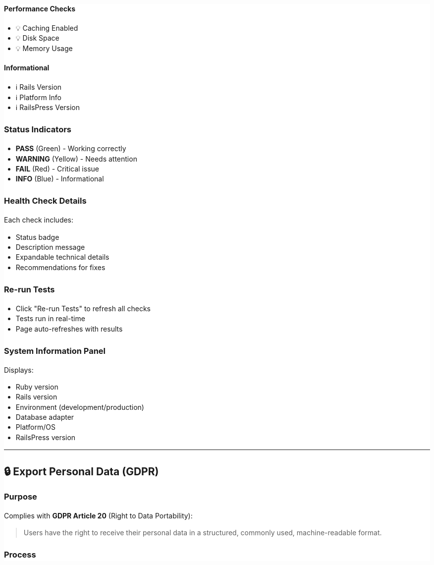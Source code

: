 #### **Performance Checks**
- 💡 Caching Enabled
- 💡 Disk Space
- 💡 Memory Usage

#### **Informational**
- ℹ️ Rails Version
- ℹ️ Platform Info
- ℹ️ RailsPress Version

### Status Indicators

- **PASS** (Green) - Working correctly
- **WARNING** (Yellow) - Needs attention
- **FAIL** (Red) - Critical issue
- **INFO** (Blue) - Informational

### Health Check Details

Each check includes:
- Status badge
- Description message
- Expandable technical details
- Recommendations for fixes

### Re-run Tests

- Click "Re-run Tests" to refresh all checks
- Tests run in real-time
- Page auto-refreshes with results

### System Information Panel

Displays:
- Ruby version
- Rails version
- Environment (development/production)
- Database adapter
- Platform/OS
- RailsPress version

---

## 🔒 Export Personal Data (GDPR)

### Purpose

Complies with **GDPR Article 20** (Right to Data Portability):
> Users have the right to receive their personal data in a structured, commonly used, machine-readable format.

### Process
